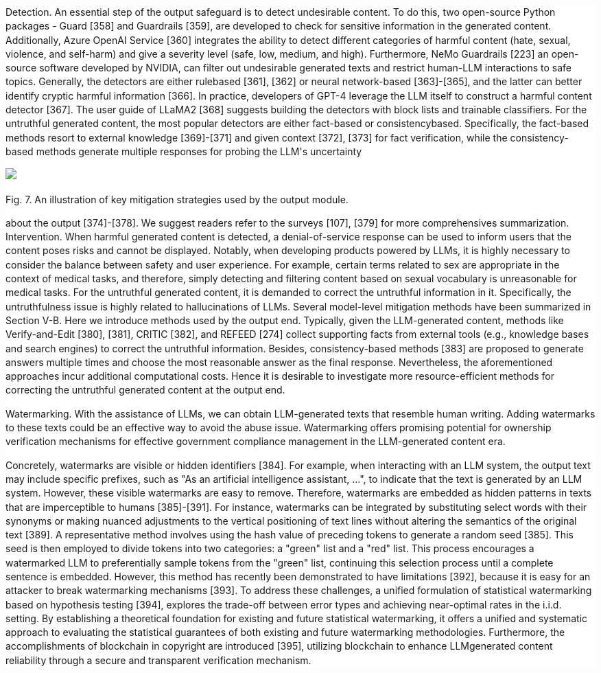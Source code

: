 Detection. An essential step of the output safeguard is to detect undesirable content. To do this, two open-source Python packages - Guard [358] and Guardrails [359], are developed to check for sensitive information in the generated content. Additionally, Azure OpenAI Service [360] integrates the ability to detect different categories of harmful content (hate, sexual, violence, and self-harm) and give a severity level (safe, low, medium, and high). Furthermore, NeMo Guardrails [223] an open-source software developed by NVIDIA, can filter out undesirable generated texts and restrict human-LLM interactions to safe topics. Generally, the detectors are either rulebased [361], [362] or neural network-based [363]-[365], and the latter can better identify cryptic harmful information [366]. In practice, developers of GPT-4 leverage the LLM itself to construct a harmful content detector [367]. The user guide of LLaMA2 [368] suggests building the detectors with block lists and trainable classifiers. For the untruthful generated content, the most popular detectors are either fact-based or consistencybased. Specifically, the fact-based methods resort to external knowledge [369]-[371] and given context [372], [373] for fact verification, while the consistency-based methods generate multiple responses for probing the LLM's uncertainty

![](https://cdn.mathpix.com/cropped/2024_06_04_a3360899944a38fbee94g-16.jpg?height=938&width=870&top_left_y=192&top_left_x=1083)

Fig. 7. An illustration of key mitigation strategies used by the output module.

about the output [374]-[378]. We suggest readers refer to the surveys [107], [379] for more comprehensives summarization. Intervention. When harmful generated content is detected, a denial-of-service response can be used to inform users that the content poses risks and cannot be displayed. Notably, when developing products powered by LLMs, it is highly necessary to consider the balance between safety and user experience. For example, certain terms related to sex are appropriate in the context of medical tasks, and therefore, simply detecting and filtering content based on sexual vocabulary is unreasonable for medical tasks. For the untruthful generated content, it is demanded to correct the untruthful information in it. Specifically, the untruthfulness issue is highly related to hallucinations of LLMs. Several model-level mitigation methods have been summarized in Section V-B. Here we introduce methods used by the output end. Typically, given the LLM-generated content, methods like Verify-and-Edit [380], [381], CRITIC [382], and REFEED [274] collect supporting facts from external tools (e.g., knowledge bases and search engines) to correct the untruthful information. Besides, consistency-based methods [383] are proposed to generate answers multiple times and choose the most reasonable answer as the final response. Nevertheless, the aforementioned approaches incur additional computational costs. Hence it is desirable to investigate more resource-efficient methods for correcting the untruthful generated content at the output end.

Watermarking. With the assistance of LLMs, we can obtain LLM-generated texts that resemble human writing. Adding watermarks to these texts could be an effective way to avoid the abuse issue. Watermarking offers promising potential for ownership verification mechanisms for effective government compliance management in the LLM-generated content era.

Concretely, watermarks are visible or hidden identifiers [384]. For example, when interacting with an LLM system, the output text may include specific prefixes, such as "As an artificial intelligence assistant, ...", to indicate that the text is generated by an LLM system. However, these visible watermarks are easy to remove. Therefore, watermarks are embedded as hidden patterns in texts that are imperceptible to humans [385]-[391]. For instance, watermarks can be integrated by substituting select words with their synonyms or making nuanced adjustments to the vertical positioning of text lines without altering the semantics of the original text [389]. A representative method involves using the hash value of preceding tokens to generate a random seed [385]. This seed is then employed to divide tokens into two categories: a "green" list and a "red" list. This process encourages a watermarked LLM to preferentially sample tokens from the "green" list, continuing this selection process until a complete sentence is embedded. However, this method has recently been demonstrated to have limitations [392], because it is easy for an attacker to break watermarking mechanisms [393]. To address these challenges, a unified formulation of statistical watermarking based on hypothesis testing [394], explores the trade-off between error types and achieving near-optimal rates in the i.i.d. setting. By establishing a theoretical foundation for existing and future statistical watermarking, it offers a unified and systematic approach to evaluating the statistical guarantees of both existing and future watermarking methodologies. Furthermore, the accomplishments of blockchain in copyright are introduced [395], utilizing blockchain to enhance LLMgenerated content reliability through a secure and transparent verification mechanism.
